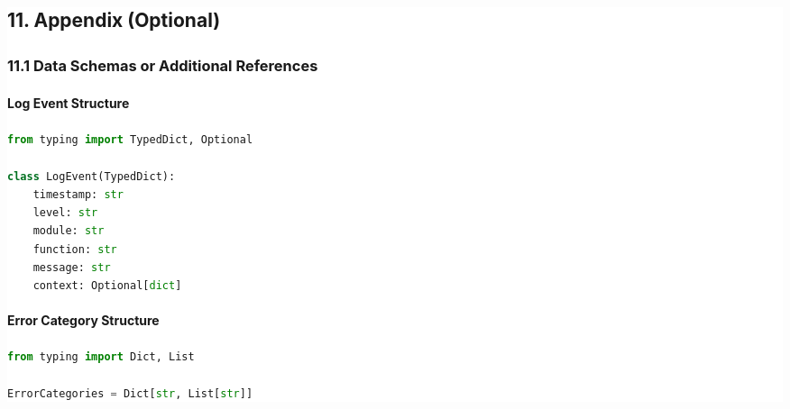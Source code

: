 
## 11. Appendix (Optional)

### 11.1 Data Schemas or Additional References  

#### Log Event Structure  
```python
from typing import TypedDict, Optional

class LogEvent(TypedDict):
    timestamp: str
    level: str
    module: str
    function: str
    message: str
    context: Optional[dict]
```

#### Error Category Structure  
```python
from typing import Dict, List

ErrorCategories = Dict[str, List[str]]
```